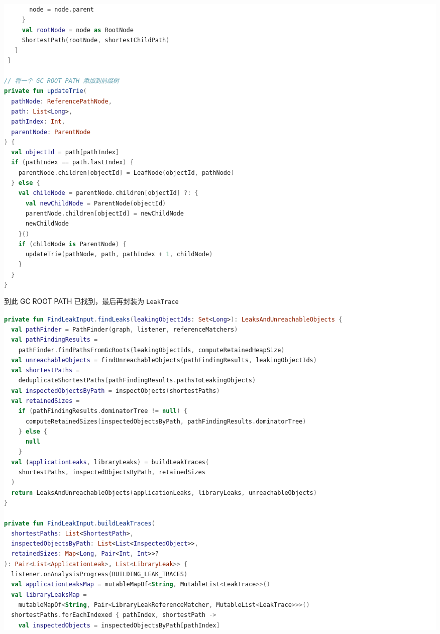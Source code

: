 ```kotlin
       node = node.parent
     }
     val rootNode = node as RootNode
     ShortestPath(rootNode, shortestChildPath)
   }
 }

// 将一个 GC ROOT PATH 添加到前缀树
private fun updateTrie(
  pathNode: ReferencePathNode,
  path: List<Long>,
  pathIndex: Int,
  parentNode: ParentNode
) {
  val objectId = path[pathIndex]
  if (pathIndex == path.lastIndex) {
    parentNode.children[objectId] = LeafNode(objectId, pathNode)
  } else {
    val childNode = parentNode.children[objectId] ?: {
      val newChildNode = ParentNode(objectId)
      parentNode.children[objectId] = newChildNode
      newChildNode
    }()
    if (childNode is ParentNode) {
      updateTrie(pathNode, path, pathIndex + 1, childNode)
    }
  }
} 
```

到此 GC ROOT PATH 已找到，最后再封装为 `LeakTrace`

```kotlin
private fun FindLeakInput.findLeaks(leakingObjectIds: Set<Long>): LeaksAndUnreachableObjects {
  val pathFinder = PathFinder(graph, listener, referenceMatchers)
  val pathFindingResults =
    pathFinder.findPathsFromGcRoots(leakingObjectIds, computeRetainedHeapSize)
  val unreachableObjects = findUnreachableObjects(pathFindingResults, leakingObjectIds)
  val shortestPaths =
    deduplicateShortestPaths(pathFindingResults.pathsToLeakingObjects)
  val inspectedObjectsByPath = inspectObjects(shortestPaths)
  val retainedSizes =
    if (pathFindingResults.dominatorTree != null) {
      computeRetainedSizes(inspectedObjectsByPath, pathFindingResults.dominatorTree)
    } else {
      null
    }
  val (applicationLeaks, libraryLeaks) = buildLeakTraces(
    shortestPaths, inspectedObjectsByPath, retainedSizes
  )
  return LeaksAndUnreachableObjects(applicationLeaks, libraryLeaks, unreachableObjects)
}

private fun FindLeakInput.buildLeakTraces(
  shortestPaths: List<ShortestPath>,
  inspectedObjectsByPath: List<List<InspectedObject>>,
  retainedSizes: Map<Long, Pair<Int, Int>>?
): Pair<List<ApplicationLeak>, List<LibraryLeak>> {
  listener.onAnalysisProgress(BUILDING_LEAK_TRACES)
  val applicationLeaksMap = mutableMapOf<String, MutableList<LeakTrace>>()
  val libraryLeaksMap =
    mutableMapOf<String, Pair<LibraryLeakReferenceMatcher, MutableList<LeakTrace>>>()
  shortestPaths.forEachIndexed { pathIndex, shortestPath ->
    val inspectedObjects = inspectedObjectsByPath[pathIndex]
```